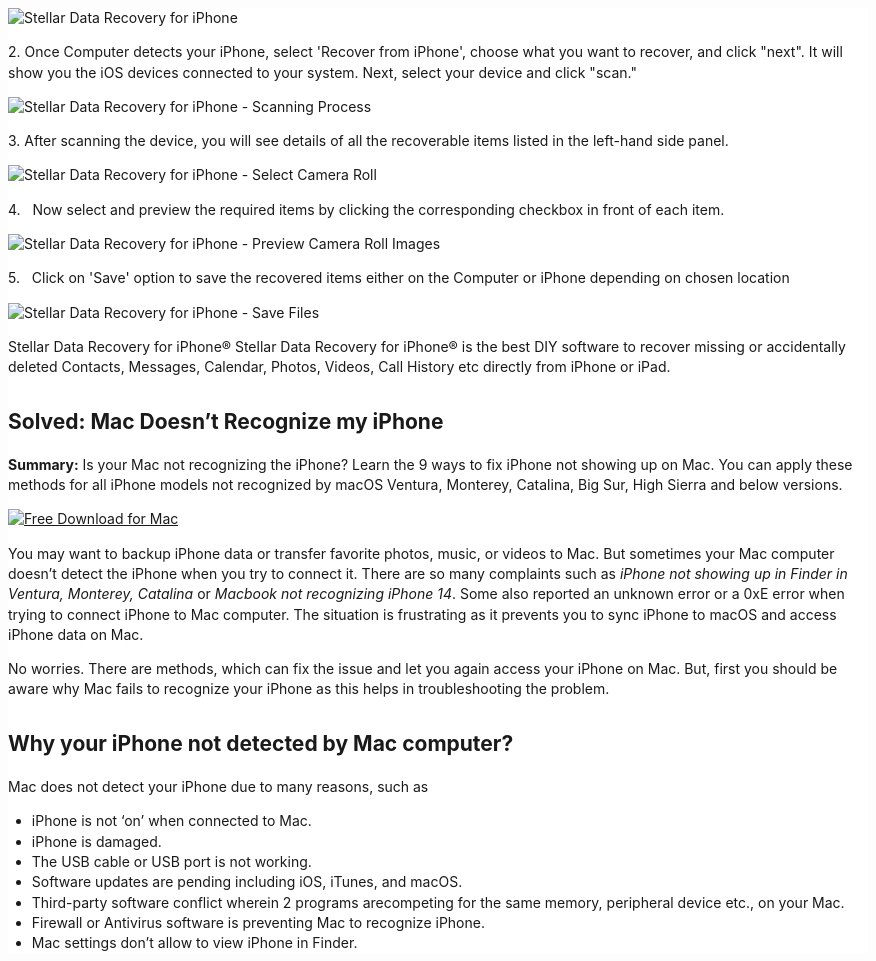 ![Stellar Data Recovery for iPhone](https://www.stellarinfo.com/public/image/catalog/screenshot/iphone-data-recovery-win/iPhone-win-screen1.png)

2\. Once Computer detects your iPhone, select 'Recover from iPhone', choose what you want to recover, and click "next". It will show you the iOS devices connected to your system. Next, select your device and click "scan."

![Stellar Data Recovery for iPhone - Scanning Process](https://www.stellarinfo.com/public/image/catalog/screenshot/iphone-data-recovery-win/iPhone-win-screen2.png)

3\. After scanning the device, you will see details of all the recoverable items listed in the left-hand side panel.  

![Stellar Data Recovery for iPhone - Select Camera Roll](https://www.stellarinfo.com/public/image/catalog/screenshot/iphone-data-recovery-win/iPhone-win-screen3.png)

4.   Now select and preview the required items by clicking the corresponding checkbox in front of each item.

![Stellar Data Recovery for iPhone - Preview Camera Roll Images](https://www.stellarinfo.com/screenshots/data-ios/win/4.png)

5.   Click on 'Save' option to save the recovered items either on the Computer or iPhone depending on chosen location

![Stellar Data Recovery for iPhone - Save Files](https://www.stellarinfo.com/screenshots/data-ios/win/5.png)

Stellar Data Recovery for iPhone® Stellar Data Recovery for iPhone® is the best DIY software to recover missing or accidentally deleted Contacts, Messages, Calendar, Photos, Videos, Call History etc directly from iPhone or iPad.

## Solved: Mac Doesn’t Recognize my iPhone

**Summary:** Is your Mac not recognizing the iPhone? Learn the 9 ways to fix iPhone not showing up on Mac. You can apply these methods for all iPhone models not recognized by macOS Ventura, Monterey, Catalina, Big Sur, High Sierra and below versions.

[![Free Download for Mac](https://www.stellarinfo.com/images/free-download-Mac.png)](https://tools.techidaily.com/stellardata-recovery/data-recovery-ios/ "Free Download for Mac")

You may want to backup iPhone data or transfer favorite photos, music, or videos to Mac. But sometimes your Mac computer doesn’t detect the iPhone when you try to connect it. There are so many complaints such as _iPhone not showing up in Finder in Ventura, Monterey, Catalina_ or _Macbook not recognizing iPhone 14_. Some also reported an unknown error or a 0xE error when trying to connect iPhone to Mac computer. The situation is frustrating as it prevents you to sync iPhone to macOS and access iPhone data on Mac.

No worries. There are methods, which can fix the issue and let you again access your iPhone on Mac. But, first you should be aware why Mac fails to recognize your iPhone as this helps in troubleshooting the problem.

## **Why your iPhone not detected by Mac computer?**

Mac does not detect your iPhone due to many reasons, such as

- iPhone is not ‘on’ when connected to Mac.
- iPhone is damaged.
- The USB cable or USB port is not working.
- Software updates are pending including iOS, iTunes, and macOS.
- Third-party software conflict wherein 2 programs arecompeting for the same memory, peripheral device etc., on your Mac.
- Firewall or Antivirus software is preventing Mac to recognize iPhone.
- Mac settings don’t allow to view iPhone in Finder.
